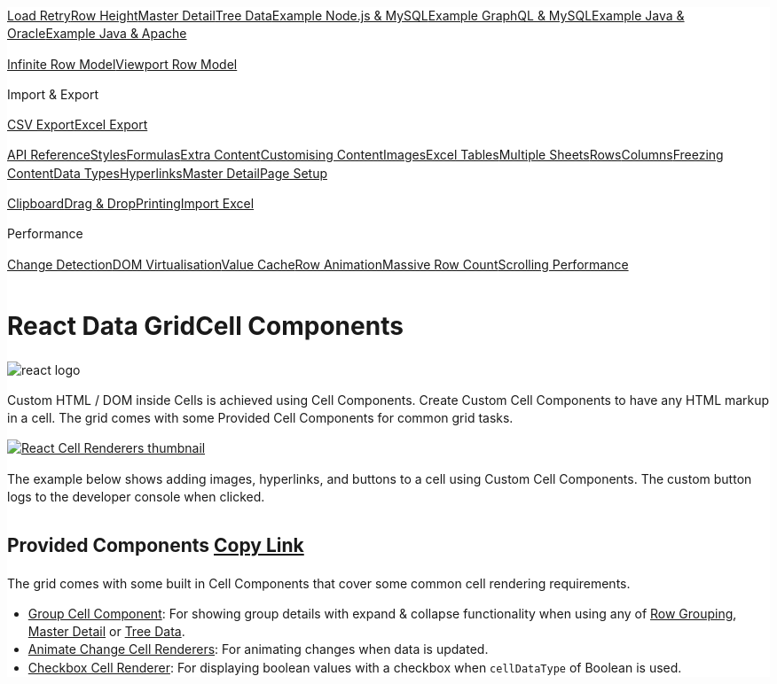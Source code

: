 [Load Retry](/react-data-grid/server-side-model-retry/)[Row Height](/react-data-grid/server-side-model-row-height/)[Master Detail](/react-data-grid/server-side-model-master-detail/)[Tree Data](/react-data-grid/server-side-model-tree-data/)[Example Node.js & MySQL](/react-data-grid/server-side-operations-nodejs/)[Example GraphQL & MySQL](/react-data-grid/server-side-operations-graphql/)[Example Java & Oracle](/react-data-grid/server-side-operations-oracle/)[Example Java & Apache](/react-data-grid/server-side-operations-spark/)

[Infinite Row Model](/react-data-grid/infinite-scrolling/)[Viewport Row Model](/react-data-grid/viewport/)

Import & Export

[CSV Export](/react-data-grid/csv-export/)[Excel Export](/react-data-grid/excel-export/)

[API Reference](/react-data-grid/excel-export-api/)[Styles](/react-data-grid/excel-export-styles/)[Formulas](/react-data-grid/excel-export-formulas/)[Extra Content](/react-data-grid/excel-export-extra-content/)[Customising Content](/react-data-grid/excel-export-customising-content/)[Images](/react-data-grid/excel-export-images/)[Excel Tables](/react-data-grid/excel-export-tables/)[Multiple Sheets](/react-data-grid/excel-export-multiple-sheets/)[Rows](/react-data-grid/excel-export-rows/)[Columns](/react-data-grid/excel-export-columns/)[Freezing Content](/react-data-grid/excel-export-freeze/)[Data Types](/react-data-grid/excel-export-data-types/)[Hyperlinks](/react-data-grid/excel-export-hyperlinks/)[Master Detail](/react-data-grid/excel-export-master-detail/)[Page Setup](/react-data-grid/excel-export-page-setup/)

[Clipboard](/react-data-grid/clipboard/)[Drag & Drop](/react-data-grid/drag-and-drop/)[Printing](/react-data-grid/printing/)[Import Excel](/react-data-grid/excel-import/)

Performance

[Change Detection](/react-data-grid/change-detection/)[DOM Virtualisation](/react-data-grid/dom-virtualisation/)[Value Cache](/react-data-grid/value-cache/)[Row Animation](/react-data-grid/row-animation/)[Massive Row Count](/react-data-grid/massive-row-count/)[Scrolling Performance](/react-data-grid/scrolling-performance/)

# React Data GridCell Components

![react logo](/_astro/react.CtDRhtxt.svg)

Custom HTML / DOM inside Cells is achieved using Cell Components. Create Custom Cell Components to have any HTML markup in a cell. The grid comes with some Provided Cell Components for common grid tasks.

[![React Cell Renderers thumbnail](https://img.youtube.com/vi/9IbhW4z--mg/0.jpg)](https://www.youtube.com/watch?v=9IbhW4z--mg)

The example below shows adding images, hyperlinks, and buttons to a cell using Custom Cell Components. The custom button logs to the developer console when clicked.

## Provided Components [Copy Link](#provided-components)

The grid comes with some built in Cell Components that cover some common cell rendering requirements.

* [Group Cell Component](/react-data-grid/grouping-single-group-column/#cell-component): For showing group details with expand & collapse functionality when using any of [Row Grouping](/react-data-grid/grouping/), [Master Detail](/react-data-grid/master-detail/) or [Tree Data](/react-data-grid/tree-data/).
* [Animate Change Cell Renderers](/react-data-grid/change-cell-renderers/#animated-cell-renderers): For animating changes when data is updated.
* [Checkbox Cell Renderer](/react-data-grid/cell-data-types/#boolean): For displaying boolean values with a checkbox when `cellDataType` of Boolean is used.
